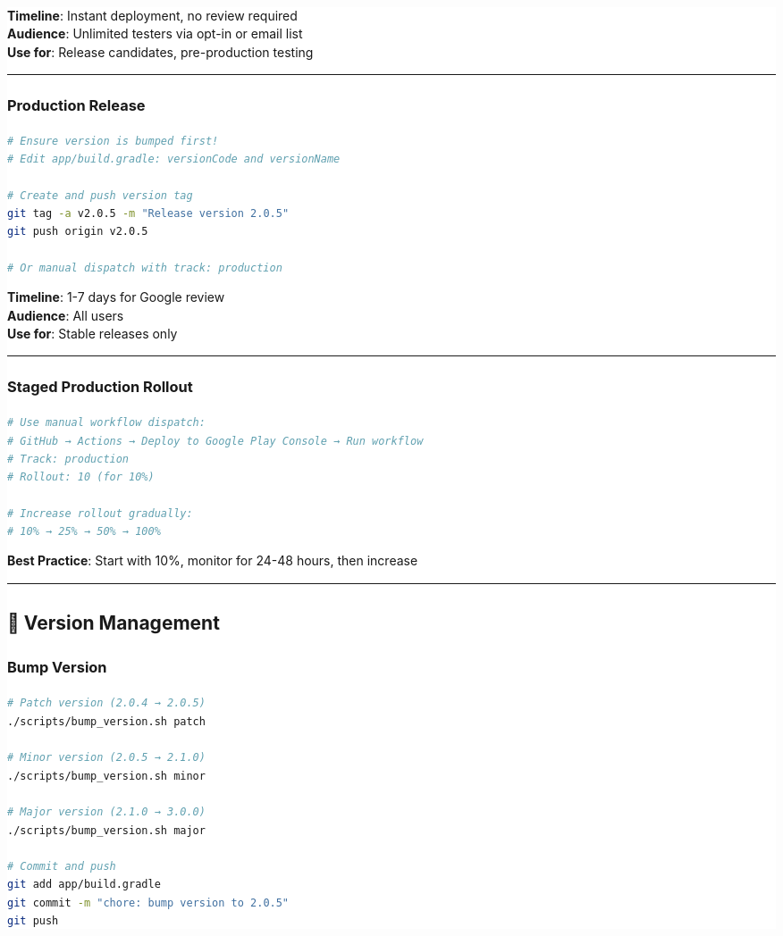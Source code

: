 **Timeline**: Instant deployment, no review required  
**Audience**: Unlimited testers via opt-in or email list  
**Use for**: Release candidates, pre-production testing

---

### Production Release
```bash
# Ensure version is bumped first!
# Edit app/build.gradle: versionCode and versionName

# Create and push version tag
git tag -a v2.0.5 -m "Release version 2.0.5"
git push origin v2.0.5

# Or manual dispatch with track: production
```

**Timeline**: 1-7 days for Google review  
**Audience**: All users  
**Use for**: Stable releases only

---

### Staged Production Rollout
```bash
# Use manual workflow dispatch:
# GitHub → Actions → Deploy to Google Play Console → Run workflow
# Track: production
# Rollout: 10 (for 10%)

# Increase rollout gradually:
# 10% → 25% → 50% → 100%
```

**Best Practice**: Start with 10%, monitor for 24-48 hours, then increase

---

## 🔧 Version Management

### Bump Version
```bash
# Patch version (2.0.4 → 2.0.5)
./scripts/bump_version.sh patch

# Minor version (2.0.5 → 2.1.0)
./scripts/bump_version.sh minor

# Major version (2.1.0 → 3.0.0)
./scripts/bump_version.sh major

# Commit and push
git add app/build.gradle
git commit -m "chore: bump version to 2.0.5"
git push
```
